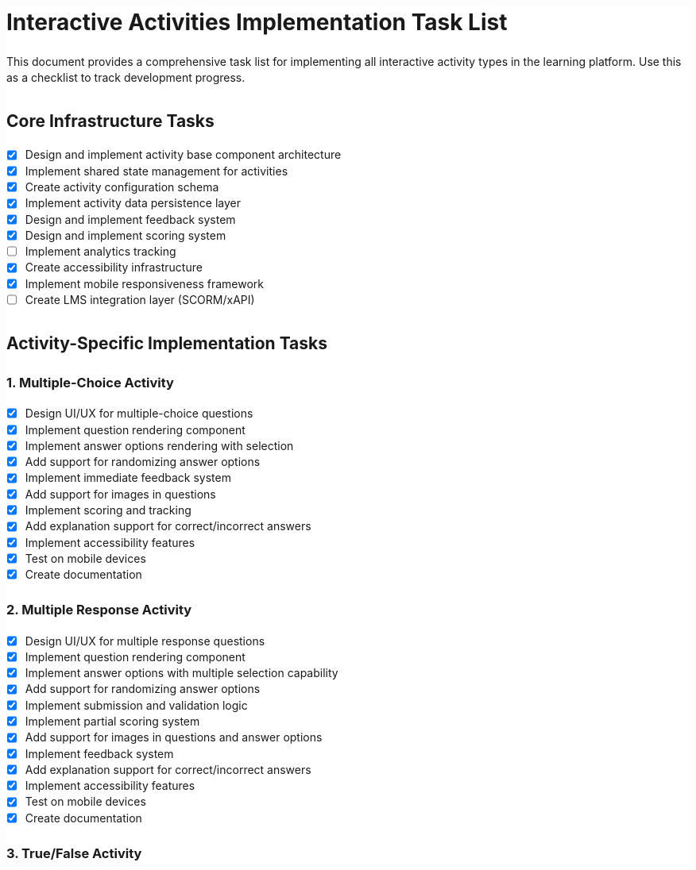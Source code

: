 # Interactive Activities Implementation Task List

This document provides a comprehensive task list for implementing all interactive activity types in the learning platform. Use this as a checklist to track development progress.

## Core Infrastructure Tasks

- [x] Design and implement activity base component architecture
- [x] Implement shared state management for activities
- [x] Create activity configuration schema
- [x] Implement activity data persistence layer
- [x] Design and implement feedback system
- [x] Design and implement scoring system
- [ ] Implement analytics tracking
- [x] Create accessibility infrastructure
- [x] Implement mobile responsiveness framework
- [ ] Create LMS integration layer (SCORM/xAPI)

## Activity-Specific Implementation Tasks

### 1. Multiple-Choice Activity

- [x] Design UI/UX for multiple-choice questions
- [x] Implement question rendering component
- [x] Implement answer options rendering with selection
- [x] Add support for randomizing answer options
- [x] Implement immediate feedback system
- [x] Add support for images in questions
- [x] Implement scoring and tracking
- [x] Add explanation support for correct/incorrect answers
- [x] Implement accessibility features
- [x] Test on mobile devices
- [x] Create documentation

### 2. Multiple Response Activity

- [x] Design UI/UX for multiple response questions
- [x] Implement question rendering component
- [x] Implement answer options with multiple selection capability
- [x] Add support for randomizing answer options
- [x] Implement submission and validation logic
- [x] Implement partial scoring system
- [x] Add support for images in questions and answer options
- [x] Implement feedback system
- [x] Add explanation support for correct/incorrect answers
- [x] Implement accessibility features
- [x] Test on mobile devices
- [x] Create documentation

### 3. True/False Activity
